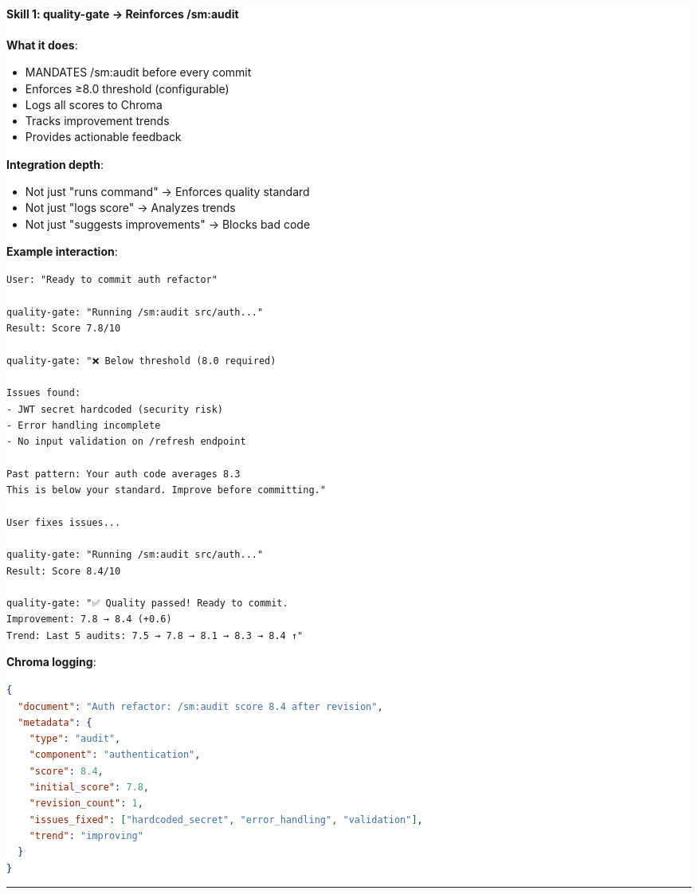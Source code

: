 #### Skill 1: quality-gate → Reinforces /sm:audit

**What it does**:
- MANDATES /sm:audit before every commit
- Enforces ≥8.0 threshold (configurable)
- Logs all scores to Chroma
- Tracks improvement trends
- Provides actionable feedback

**Integration depth**:
- Not just "runs command" → Enforces quality standard
- Not just "logs score" → Analyzes trends
- Not just "suggests improvements" → Blocks bad code

**Example interaction**:
```
User: "Ready to commit auth refactor"

quality-gate: "Running /sm:audit src/auth..."
Result: Score 7.8/10

quality-gate: "❌ Below threshold (8.0 required)

Issues found:
- JWT secret hardcoded (security risk)
- Error handling incomplete
- No input validation on /refresh endpoint

Past pattern: Your auth code averages 8.3
This is below your standard. Improve before committing."

User fixes issues...

quality-gate: "Running /sm:audit src/auth..."
Result: Score 8.4/10

quality-gate: "✅ Quality passed! Ready to commit.
Improvement: 7.8 → 8.4 (+0.6)
Trend: Last 5 audits: 7.5 → 7.8 → 8.1 → 8.3 → 8.4 ↑"
```

**Chroma logging**:
```json
{
  "document": "Auth refactor: /sm:audit score 8.4 after revision",
  "metadata": {
    "type": "audit",
    "component": "authentication",
    "score": 8.4,
    "initial_score": 7.8,
    "revision_count": 1,
    "issues_fixed": ["hardcoded_secret", "error_handling", "validation"],
    "trend": "improving"
  }
}
```

---
